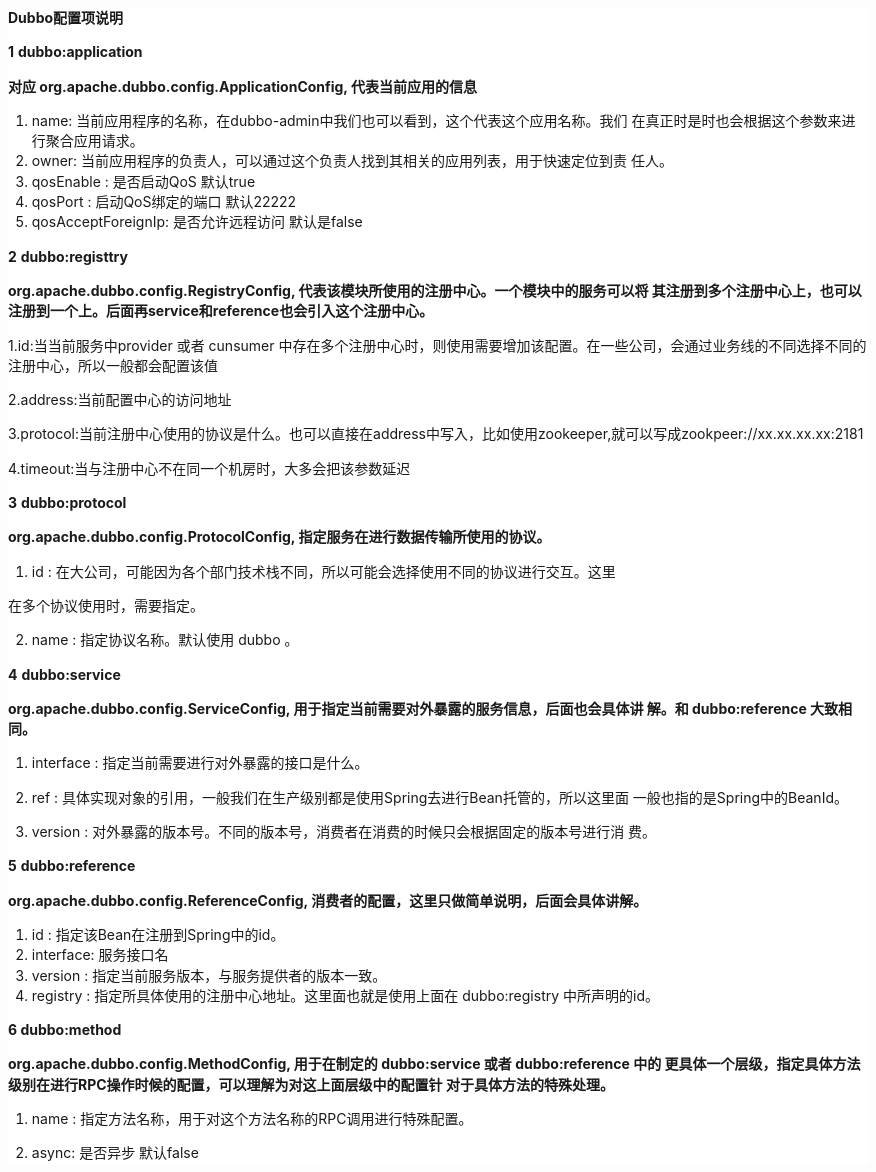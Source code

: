 **Dubbo配置项说明**

**1** **dubbo:application**

**对应 org.apache.dubbo.config.ApplicationConfig, 代表当前应用的信息**

1. name: 当前应用程序的名称，在dubbo-admin中我们也可以看到，这个代表这个应用名称。我们 在真正时是时也会根据这个参数来进行聚合应用请求。
2. owner: 当前应用程序的负责人，可以通过这个负责人找到其相关的应用列表，用于快速定位到责 任人。
3. qosEnable : 是否启动QoS 默认true
4. qosPort : 启动QoS绑定的端口 默认22222
5. qosAcceptForeignIp: 是否允许远程访问 默认是false

**2** **dubbo:registtry**

**org.apache.dubbo.config.RegistryConfig, 代表该模块所使用的注册中心。一个模块中的服务可以将 其注册到多个注册中心上，也可以注册到一个上。后面再service和reference也会引入这个注册中心。**

1.id:当当前服务中provider 或者 cunsumer 中存在多个注册中心时，则使用需要增加该配置。在一些公司，会通过业务线的不同选择不同的注册中心，所以一般都会配置该值

2.address:当前配置中心的访问地址

3.protocol:当前注册中心使用的协议是什么。也可以直接在address中写入，比如使用zookeeper,就可以写成zookpeer://xx.xx.xx.xx:2181

4.timeout:当与注册中心不在同一个机房时，大多会把该参数延迟

**3** **dubbo:protocol**

**org.apache.dubbo.config.ProtocolConfig, 指定服务在进行数据传输所使用的协议。**

1. id : 在大公司，可能因为各个部门技术栈不同，所以可能会选择使用不同的协议进行交互。这里

在多个协议使用时，需要指定。

2. name : 指定协议名称。默认使用 dubbo 。

**4** **dubbo:service**

**org.apache.dubbo.config.ServiceConfig, 用于指定当前需要对外暴露的服务信息，后面也会具体讲 解。和 dubbo:reference 大致相同。**

1. interface : 指定当前需要进行对外暴露的接口是什么。

2. ref : 具体实现对象的引用，一般我们在生产级别都是使用Spring去进行Bean托管的，所以这里面 一般也指的是Spring中的BeanId。

3. version : 对外暴露的版本号。不同的版本号，消费者在消费的时候只会根据固定的版本号进行消 费。

**5** **dubbo:reference**

**org.apache.dubbo.config.ReferenceConfig, 消费者的配置，这里只做简单说明，后面会具体讲解。**

1. id : 指定该Bean在注册到Spring中的id。
2. interface: 服务接口名
3. version : 指定当前服务版本，与服务提供者的版本一致。
4. registry : 指定所具体使用的注册中心地址。这里面也就是使用上面在 dubbo:registry 中所声明的id。

**6 dubbo:method**

**org.apache.dubbo.config.MethodConfig, 用于在制定的 dubbo:service 或者 dubbo:reference 中的 更具体一个层级，指定具体方法级别在进行RPC操作时候的配置，可以理解为对这上面层级中的配置针 对于具体方法的特殊处理。**

1. name : 指定方法名称，用于对这个方法名称的RPC调用进行特殊配置。 

2. async: 是否异步 默认false
